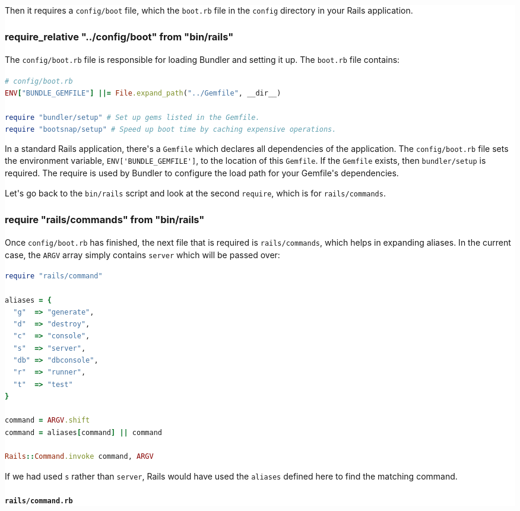 Then it requires a `config/boot` file, which the `boot.rb` file in the `config` directory in your Rails application.

### require_relative "../config/boot" from "bin/rails"

The `config/boot.rb` file is responsible for loading Bundler and setting it up.
The `boot.rb` file contains:

```ruby
# config/boot.rb
ENV["BUNDLE_GEMFILE"] ||= File.expand_path("../Gemfile", __dir__)

require "bundler/setup" # Set up gems listed in the Gemfile.
require "bootsnap/setup" # Speed up boot time by caching expensive operations.
```

In a standard Rails application, there's a `Gemfile` which declares all
dependencies of the application. The `config/boot.rb` file sets the environment
variable, `ENV['BUNDLE_GEMFILE']`, to the location of this `Gemfile`. If the
`Gemfile` exists, then `bundler/setup` is required. The require is used by
Bundler to configure the load path for your Gemfile's dependencies.

Let's go back to the `bin/rails` script and look at the second `require`, which is for `rails/commands`.

### require "rails/commands" from "bin/rails"

Once `config/boot.rb` has finished, the next file that is required is
`rails/commands`, which helps in expanding aliases. In the current case, the
`ARGV` array simply contains `server` which will be passed over:

```ruby
require "rails/command"

aliases = {
  "g"  => "generate",
  "d"  => "destroy",
  "c"  => "console",
  "s"  => "server",
  "db" => "dbconsole",
  "r"  => "runner",
  "t"  => "test"
}

command = ARGV.shift
command = aliases[command] || command

Rails::Command.invoke command, ARGV
```

If we had used `s` rather than `server`, Rails would have used the `aliases`
defined here to find the matching command.

#### `rails/command.rb`
